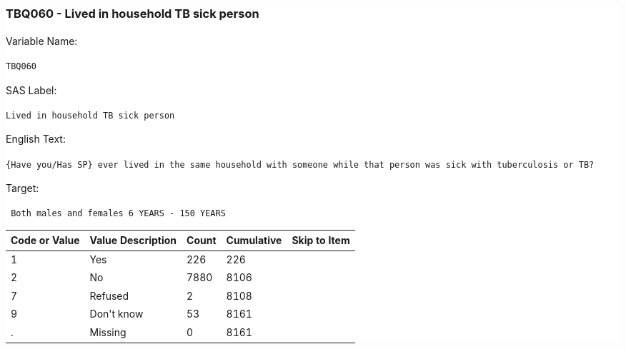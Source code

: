 ### TBQ060 - Lived in household TB sick person

Variable Name:

    TBQ060 
SAS Label:

    Lived in household TB sick person
English Text:

    {Have you/Has SP} ever lived in the same household with someone while that person was sick with tuberculosis or TB?
Target:

     Both males and females 6 YEARS - 150 YEARS
Code or Value | Value Description | Count | Cumulative | Skip to Item  
---|---|---|---|---  
1 | Yes | 226 | 226 |   
2 | No | 7880 | 8106 |   
7 | Refused | 2 | 8108 |   
9 | Don't know | 53 | 8161 |   
. | Missing | 0 | 8161 | 

